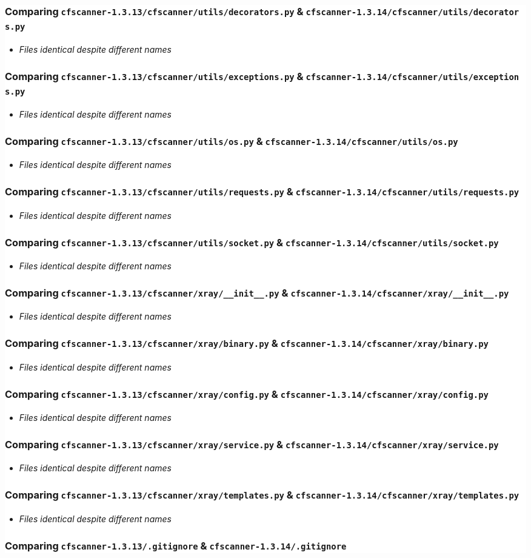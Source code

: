 ### Comparing `cfscanner-1.3.13/cfscanner/utils/decorators.py` & `cfscanner-1.3.14/cfscanner/utils/decorators.py`

 * *Files identical despite different names*

### Comparing `cfscanner-1.3.13/cfscanner/utils/exceptions.py` & `cfscanner-1.3.14/cfscanner/utils/exceptions.py`

 * *Files identical despite different names*

### Comparing `cfscanner-1.3.13/cfscanner/utils/os.py` & `cfscanner-1.3.14/cfscanner/utils/os.py`

 * *Files identical despite different names*

### Comparing `cfscanner-1.3.13/cfscanner/utils/requests.py` & `cfscanner-1.3.14/cfscanner/utils/requests.py`

 * *Files identical despite different names*

### Comparing `cfscanner-1.3.13/cfscanner/utils/socket.py` & `cfscanner-1.3.14/cfscanner/utils/socket.py`

 * *Files identical despite different names*

### Comparing `cfscanner-1.3.13/cfscanner/xray/__init__.py` & `cfscanner-1.3.14/cfscanner/xray/__init__.py`

 * *Files identical despite different names*

### Comparing `cfscanner-1.3.13/cfscanner/xray/binary.py` & `cfscanner-1.3.14/cfscanner/xray/binary.py`

 * *Files identical despite different names*

### Comparing `cfscanner-1.3.13/cfscanner/xray/config.py` & `cfscanner-1.3.14/cfscanner/xray/config.py`

 * *Files identical despite different names*

### Comparing `cfscanner-1.3.13/cfscanner/xray/service.py` & `cfscanner-1.3.14/cfscanner/xray/service.py`

 * *Files identical despite different names*

### Comparing `cfscanner-1.3.13/cfscanner/xray/templates.py` & `cfscanner-1.3.14/cfscanner/xray/templates.py`

 * *Files identical despite different names*

### Comparing `cfscanner-1.3.13/.gitignore` & `cfscanner-1.3.14/.gitignore`
